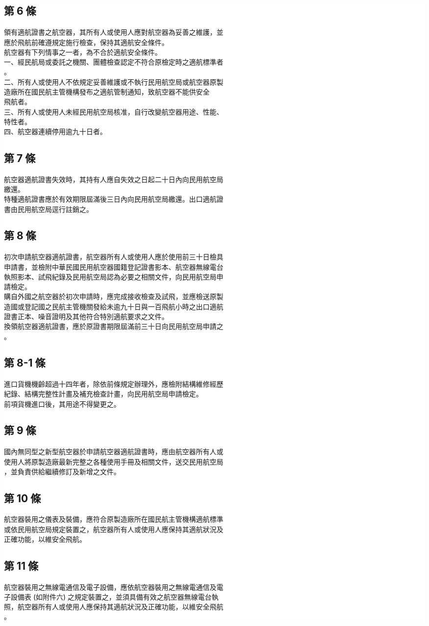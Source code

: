 第 6 條
-------
領有適航證書之航空器，其所有人或使用人應對航空器為妥善之維護，並  
應於飛航前確遵規定施行檢查，保持其適航安全條件。  
航空器有下列情事之一者，為不合於適航安全條件。  
一、經民航局或委託之機關、團體檢查認定不符合原檢定時之適航標準者  
    。  
二、所有人或使用人不依規定妥善維護或不執行民用航空局或航空器原製  
    造廠所在國民航主管機構發布之適航管制通知，致航空器不能供安全  
    飛航者。  
三、所有人或使用人未經民用航空局核准，自行改變航空器用途、性能、  
    特性者。  
四、航空器連續停用逾九十日者。

第 7 條
-------
航空器適航證書失效時，其持有人應自失效之日起二十日內向民用航空局  
繳還。  
特種適航證書應於有效期限屆滿後三日內向民用航空局繳還。出口適航證  
書由民用航空局逕行註銷之。

第 8 條
-------
初次申請航空器適航證書，航空器所有人或使用人應於使用前三十日檢具  
申請書，並檢附中華民國民用航空器國籍登記證書影本、航空器無線電台  
執照影本、試飛紀錄及民用航空局認為必要之相關文件，向民用航空局申  
請檢定。  
購自外國之航空器於初次申請時，應完成接收檢查及試飛，並應檢送原製  
造國或登記國之民航主管機關發給未逾九十日與一百飛航小時之出口適航  
證書正本、噪音證明及其他符合特別適航要求之文件。  
換領航空器適航證書，應於原證書期限屆滿前三十日向民用航空局申請之  
。

第 8-1 條
---------
進口貨機機齡超過十四年者，除依前條規定辦理外，應檢附結構維修經歷  
紀錄、結構完整性計畫及補充檢查計畫，向民用航空局申請檢定。  
前項貨機進口後，其用途不得變更之。

第 9 條
-------
國內無同型之新型航空器於申請航空器適航證書時，應由航空器所有人或  
使用人將原製造廠最新完整之各種使用手冊及相關文件，送交民用航空局  
，並負責供給繼續修訂及新增之文件。

第 10 條
--------
航空器裝用之儀表及裝備，應符合原製造廠所在國民航主管機構適航標準  
或依民用航空局規定裝置之，航空器所有人或使用人應保持其適航狀況及  
正確功能，以維安全飛航。

第 11 條
--------
航空器裝用之無線電通信及電子設備，應依航空器裝用之無線電通信及電  
子設備表 (如附件六) 之規定裝置之，並須具備有效之航空器無線電台執  
照，航空器所有人或使用人應保持其適航狀況及正確功能，以維安全飛航  
。
